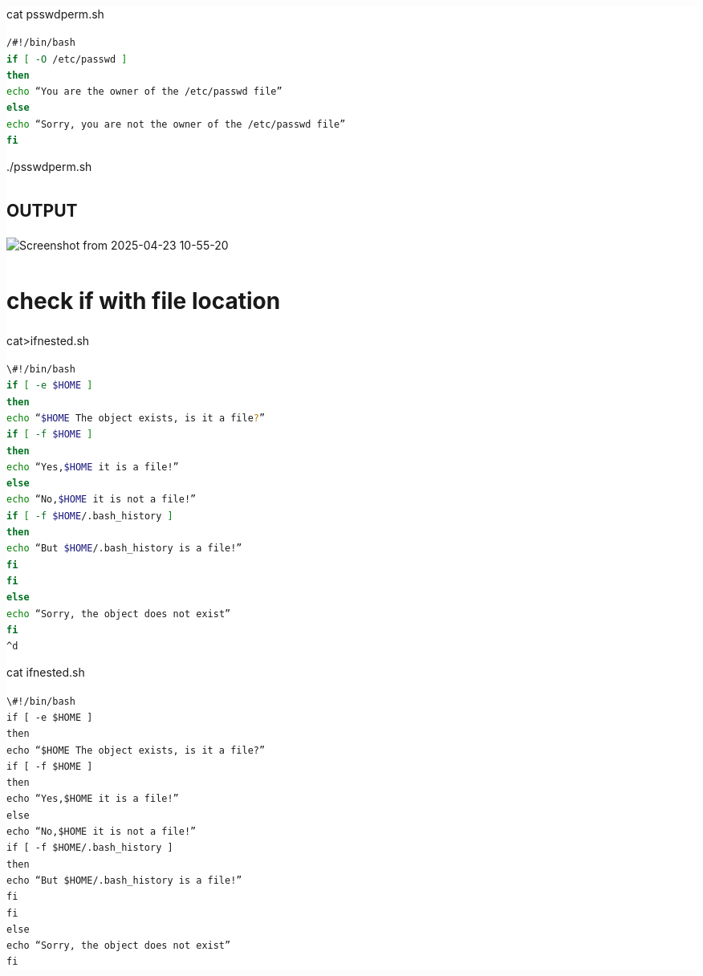 cat psswdperm.sh 
```bash
/#!/bin/bash
if [ -O /etc/passwd ]
then
echo “You are the owner of the /etc/passwd file”
else
echo “Sorry, you are not the owner of the /etc/passwd file”
fi
 ```
./psswdperm.sh
## OUTPUT
![Screenshot from 2025-04-23 10-55-20](https://github.com/user-attachments/assets/fced7940-0bb8-484b-8aa8-ea726e8581e2)


# check if with file location
cat>ifnested.sh 
```bash
\#!/bin/bash
if [ -e $HOME ]
then
echo “$HOME The object exists, is it a file?”
if [ -f $HOME ]
then
echo “Yes,$HOME it is a file!”
else
echo “No,$HOME it is not a file!”
if [ -f $HOME/.bash_history ]
then
echo “But $HOME/.bash_history is a file!”
fi
fi
else
echo “Sorry, the object does not exist”
fi
^d
```
cat ifnested.sh 
```
\#!/bin/bash
if [ -e $HOME ]
then
echo “$HOME The object exists, is it a file?”
if [ -f $HOME ]
then
echo “Yes,$HOME it is a file!”
else
echo “No,$HOME it is not a file!”
if [ -f $HOME/.bash_history ]
then
echo “But $HOME/.bash_history is a file!”
fi
fi
else
echo “Sorry, the object does not exist”
fi
```
